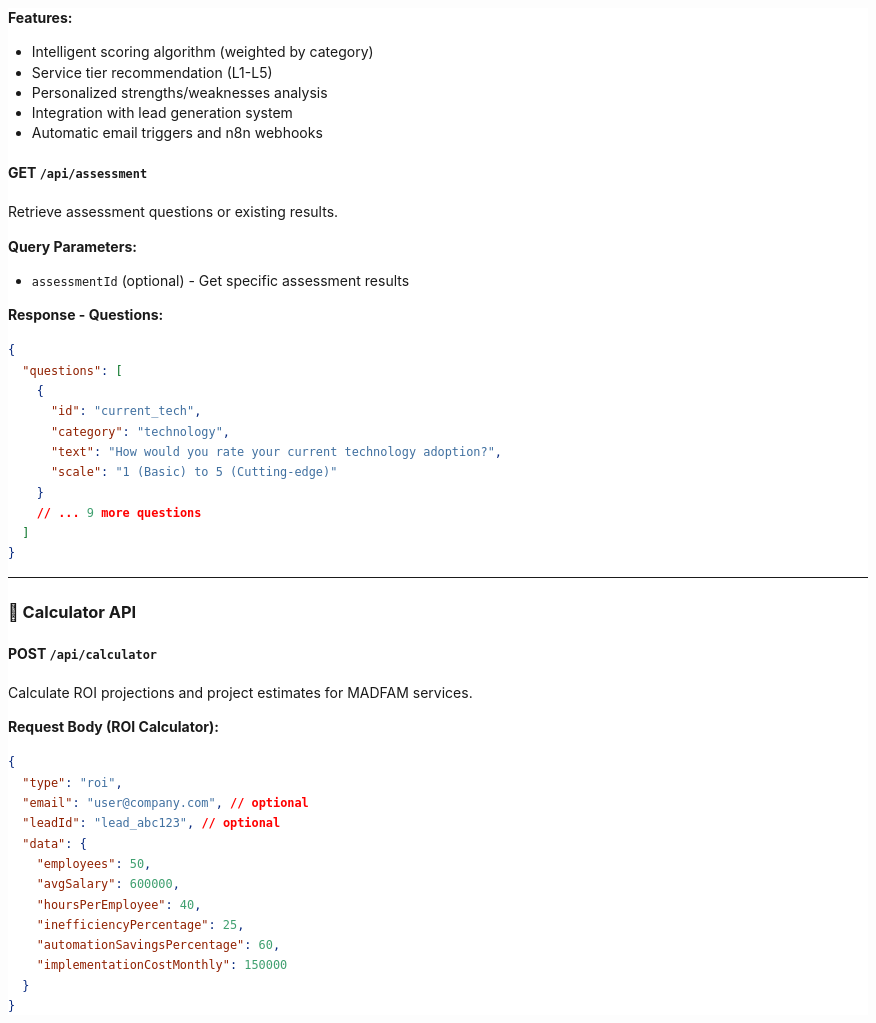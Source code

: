 **Features:**

- Intelligent scoring algorithm (weighted by category)
- Service tier recommendation (L1-L5)
- Personalized strengths/weaknesses analysis
- Integration with lead generation system
- Automatic email triggers and n8n webhooks

#### GET `/api/assessment`

Retrieve assessment questions or existing results.

**Query Parameters:**

- `assessmentId` (optional) - Get specific assessment results

**Response - Questions:**

```json
{
  "questions": [
    {
      "id": "current_tech",
      "category": "technology",
      "text": "How would you rate your current technology adoption?",
      "scale": "1 (Basic) to 5 (Cutting-edge)"
    }
    // ... 9 more questions
  ]
}
```

---

### 🧮 Calculator API

#### POST `/api/calculator`

Calculate ROI projections and project estimates for MADFAM services.

**Request Body (ROI Calculator):**

```json
{
  "type": "roi",
  "email": "user@company.com", // optional
  "leadId": "lead_abc123", // optional
  "data": {
    "employees": 50,
    "avgSalary": 600000,
    "hoursPerEmployee": 40,
    "inefficiencyPercentage": 25,
    "automationSavingsPercentage": 60,
    "implementationCostMonthly": 150000
  }
}
```
